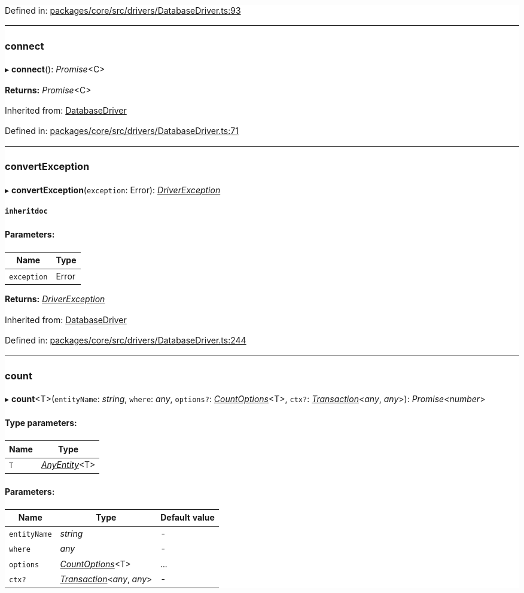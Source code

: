 Defined in: [packages/core/src/drivers/DatabaseDriver.ts:93](https://github.com/mikro-orm/mikro-orm/blob/969d4229bd/packages/core/src/drivers/DatabaseDriver.ts#L93)

___

### connect

▸ **connect**(): *Promise*<C\>

**Returns:** *Promise*<C\>

Inherited from: [DatabaseDriver](core.databasedriver.md)

Defined in: [packages/core/src/drivers/DatabaseDriver.ts:71](https://github.com/mikro-orm/mikro-orm/blob/969d4229bd/packages/core/src/drivers/DatabaseDriver.ts#L71)

___

### convertException

▸ **convertException**(`exception`: Error): [*DriverException*](core.driverexception.md)

**`inheritdoc`** 

#### Parameters:

Name | Type |
------ | ------ |
`exception` | Error |

**Returns:** [*DriverException*](core.driverexception.md)

Inherited from: [DatabaseDriver](core.databasedriver.md)

Defined in: [packages/core/src/drivers/DatabaseDriver.ts:244](https://github.com/mikro-orm/mikro-orm/blob/969d4229bd/packages/core/src/drivers/DatabaseDriver.ts#L244)

___

### count

▸ **count**<T\>(`entityName`: *string*, `where`: *any*, `options?`: [*CountOptions*](../interfaces/core.countoptions.md)<T\>, `ctx?`: [*Transaction*](../interfaces/knex.knex.transaction.md)<*any*, *any*\>): *Promise*<*number*\>

#### Type parameters:

Name | Type |
------ | ------ |
`T` | [*AnyEntity*](../modules/core.md#anyentity)<T\> |

#### Parameters:

Name | Type | Default value |
------ | ------ | ------ |
`entityName` | *string* | - |
`where` | *any* | - |
`options` | [*CountOptions*](../interfaces/core.countoptions.md)<T\> | ... |
`ctx?` | [*Transaction*](../interfaces/knex.knex.transaction.md)<*any*, *any*\> | - |

